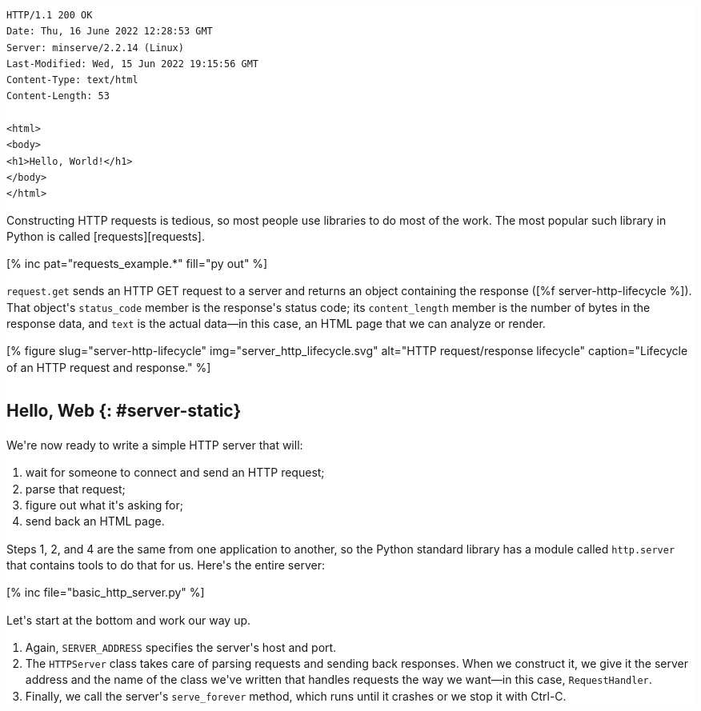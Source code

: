 ```
HTTP/1.1 200 OK
Date: Thu, 16 June 2022 12:28:53 GMT
Server: minserve/2.2.14 (Linux)
Last-Modified: Wed, 15 Jun 2022 19:15:56 GMT
Content-Type: text/html
Content-Length: 53

<html>
<body>
<h1>Hello, World!</h1>
</body>
</html>
```

Constructing HTTP requests is tedious,
so most people use libraries to do most of the work.
The most popular such library in Python is called [requests][requests].

[% inc pat="requests_example.*" fill="py out" %]

`request.get` sends an HTTP GET request to a server
and returns an object containing the response ([%f server-http-lifecycle %]).
That object's `status_code` member is the response's status code;
its `content_length` member  is the number of bytes in the response data,
and `text` is the actual data—in this case, an HTML page
that we can analyze or render.

[% figure
   slug="server-http-lifecycle"
   img="server_http_lifecycle.svg"
   alt="HTTP request/response lifecycle"
   caption="Lifecycle of an HTTP request and response."
%]

## Hello, Web {: #server-static}

We're now ready to write a simple HTTP server that will:

1.  wait for someone to connect and send an HTTP request;
2.  parse that request;
3.  figure out what it's asking for;
4.  send back an HTML page.

Steps 1, 2, and 4 are the same from one application to another,
so the Python standard library has a module called `http.server`
that contains tools to do that for us.
Here's the entire server:

[% inc file="basic_http_server.py" %]

Let's start at the bottom and work our way up.

1.  Again, `SERVER_ADDRESS` specifies the server's host and port.
2.  The `HTTPServer` class takes care of parsing requests and sending back responses.
    When we construct it,
    we give it the server address and the name of the class we've written
    that handles requests the way we want—in this case, `RequestHandler`.
3.  Finally, we call the server's `serve_forever` method,
    which runs until it crashes or we stop it with Ctrl-C.
